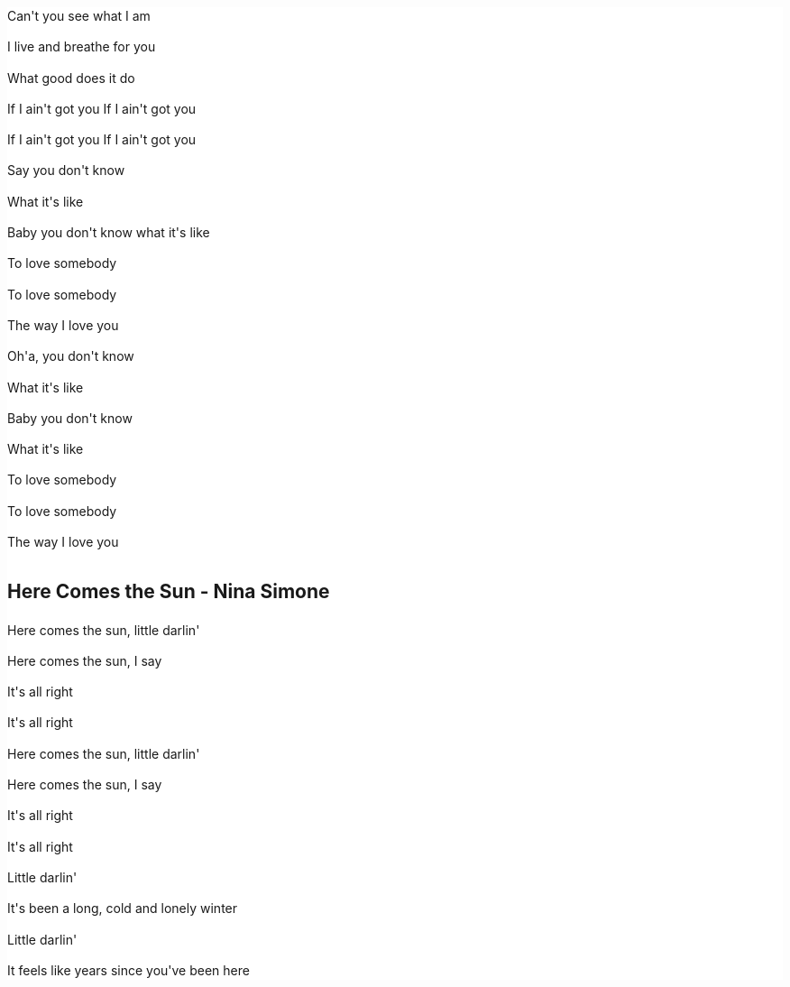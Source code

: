 Can't you see what I am

I live and breathe for you

What good does it do

If I ain't got you If I ain't got you

If I ain't got you If I ain't got you


Say you don't know

What it's like

Baby you don't know what it's like

To love somebody

To love somebody

The way I love you


Oh'a, you don't know

What it's like

Baby you don't know

What it's like

To love somebody

To love somebody

The way I love you


## Here Comes the Sun - Nina Simone 
Here comes the sun, little darlin'

Here comes the sun, I say

It's all right

It's all right


Here comes the sun, little darlin'

Here comes the sun, I say

It's all right

It's all right


Little darlin'

It's been a long, cold and lonely winter

Little darlin'

It feels like years since you've been here
